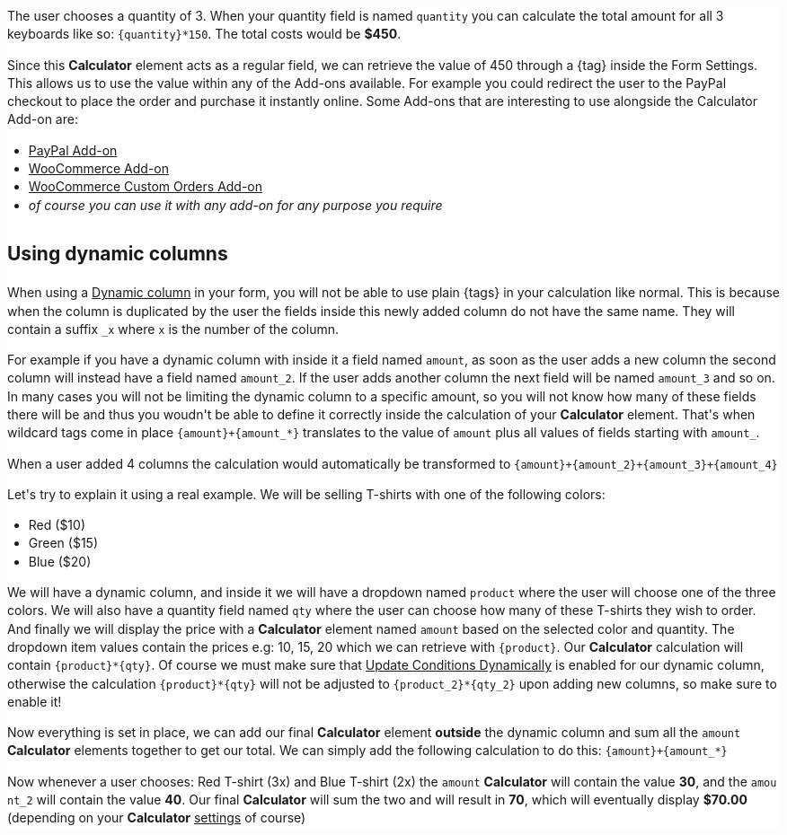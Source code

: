 The user chooses a quantity of 3. When your quantity field is named `quantity` you can calculate the total amount for all 3 keyboards like so: `{quantity}*150`. The total costs would be **$450**.

Since this **Calculator** element acts as a regular field, we can retrieve the value of 450 through a {tag} inside the Form Settings. This allows us to use the value within any of the Add-ons available. For example you could redirect the user to the PayPal checkout to place the order and purchase it instantly online.
Some Add-ons that are interesting to use alongside the Calculator Add-on are:

* [PayPal Add-on](paypal-add-on)
* [WooCommerce Add-on](woocommerce-checkout-add-on)
* [WooCommerce Custom Orders Add-on](woocommerce-custom-orders-add-on)
* *of course you can use it with any add-on for any purpose you require*

## Using dynamic columns

When using a [Dynamic column](columns?id=dynamic-add-more) in your form, you will not be able to use plain {tags} in your calculation like normal. This is because when the column is duplicated by the user the fields inside this newly added column do not have the same name. They will contain a suffix `_x` where `x` is the number of the column.

For example if you have a dynamic column with inside it a field named `amount`, as soon as the user adds a new column the second column will instead have a field named `amount_2`. If the user adds another column the next field will be named `amount_3` and so on.
In many cases you will not be limiting the dynamic column to a specific amount, so you will not know how many of these fields there will be and thus you woudn't be able to define it correctly inside the calculation of your **Calculator** element. That's when wildcard tags come in place `{amount}+{amount_*}` translates to the value of `amount` plus all values of fields starting with `amount_`.

When a user added 4 columns the calculation would automatically be transformed to `{amount}+{amount_2}+{amount_3}+{amount_4}`

Let's try to explain it using a real example. We will be selling T-shirts with one of the following colors:

* Red ($10)
* Green ($15)
* Blue ($20)

We will have a dynamic column, and inside it we will have a dropdown named `product` where the user will choose one of the three colors. We will also have a quantity field named `qty` where the user can choose how many of these T-shirts they wish to order. And finally we will display the price with a **Calculator** element named `amount` based on the selected color and quantity. The dropdown item values contain the prices e.g: 10, 15, 20 which we can retrieve with `{product}`. Our **Calculator** calculation will contain `{product}*{qty}`. Of course we must make sure that [Update Conditions Dynamically](columns?id=update-conditions-dynamically) is enabled for our dynamic column, otherwise the calculation `{product}*{qty}` will not be adjusted to `{product_2}*{qty_2}` upon adding new columns, so make sure to enable it!

Now everything is set in place, we can add our final **Calculator** element **outside** the dynamic column and sum all the `amount` **Calculator** elements together to get our total. We can simply add the following calculation to do this: `{amount}+{amount_*}`

Now whenever a user chooses: Red T-shirt (3x) and Blue T-shirt (2x) the `amount` **Calculator** will contain the value **30**, and the `amount_2` will contain the value **40**. Our final **Calculator** will sum the two and will result in **70**, which will eventually display **$70.00** (depending on your **Calculator** [settings](#settings) of course)

